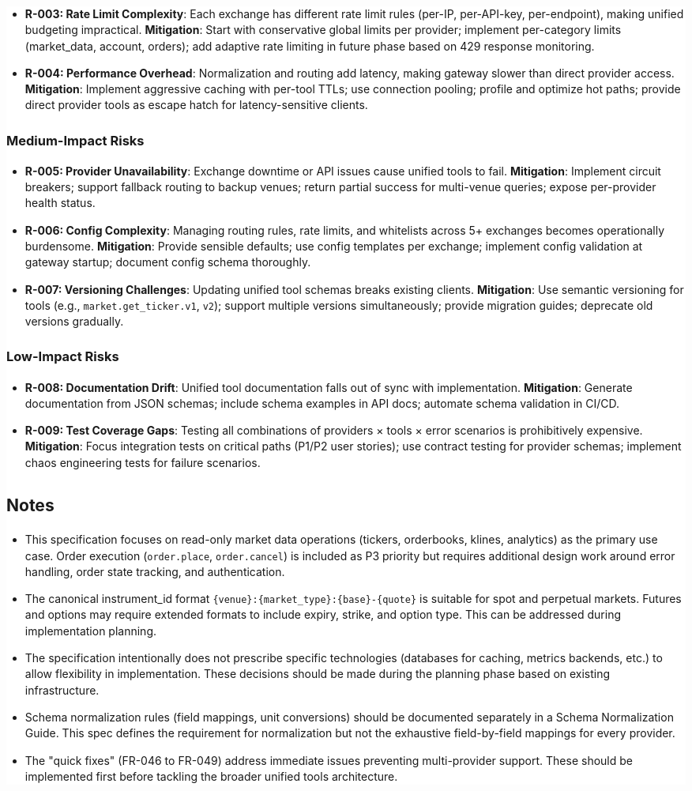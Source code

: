 - **R-003: Rate Limit Complexity**: Each exchange has different rate limit rules (per-IP, per-API-key, per-endpoint), making unified budgeting impractical.
  **Mitigation**: Start with conservative global limits per provider; implement per-category limits (market_data, account, orders); add adaptive rate limiting in future phase based on 429 response monitoring.

- **R-004: Performance Overhead**: Normalization and routing add latency, making gateway slower than direct provider access.
  **Mitigation**: Implement aggressive caching with per-tool TTLs; use connection pooling; profile and optimize hot paths; provide direct provider tools as escape hatch for latency-sensitive clients.

### Medium-Impact Risks

- **R-005: Provider Unavailability**: Exchange downtime or API issues cause unified tools to fail.
  **Mitigation**: Implement circuit breakers; support fallback routing to backup venues; return partial success for multi-venue queries; expose per-provider health status.

- **R-006: Config Complexity**: Managing routing rules, rate limits, and whitelists across 5+ exchanges becomes operationally burdensome.
  **Mitigation**: Provide sensible defaults; use config templates per exchange; implement config validation at gateway startup; document config schema thoroughly.

- **R-007: Versioning Challenges**: Updating unified tool schemas breaks existing clients.
  **Mitigation**: Use semantic versioning for tools (e.g., `market.get_ticker.v1`, `v2`); support multiple versions simultaneously; provide migration guides; deprecate old versions gradually.

### Low-Impact Risks

- **R-008: Documentation Drift**: Unified tool documentation falls out of sync with implementation.
  **Mitigation**: Generate documentation from JSON schemas; include schema examples in API docs; automate schema validation in CI/CD.

- **R-009: Test Coverage Gaps**: Testing all combinations of providers × tools × error scenarios is prohibitively expensive.
  **Mitigation**: Focus integration tests on critical paths (P1/P2 user stories); use contract testing for provider schemas; implement chaos engineering tests for failure scenarios.

## Notes

- This specification focuses on read-only market data operations (tickers, orderbooks, klines, analytics) as the primary use case. Order execution (`order.place`, `order.cancel`) is included as P3 priority but requires additional design work around error handling, order state tracking, and authentication.

- The canonical instrument_id format `{venue}:{market_type}:{base}-{quote}` is suitable for spot and perpetual markets. Futures and options may require extended formats to include expiry, strike, and option type. This can be addressed during implementation planning.

- The specification intentionally does not prescribe specific technologies (databases for caching, metrics backends, etc.) to allow flexibility in implementation. These decisions should be made during the planning phase based on existing infrastructure.

- Schema normalization rules (field mappings, unit conversions) should be documented separately in a Schema Normalization Guide. This spec defines the requirement for normalization but not the exhaustive field-by-field mappings for every provider.

- The "quick fixes" (FR-046 to FR-049) address immediate issues preventing multi-provider support. These should be implemented first before tackling the broader unified tools architecture.


